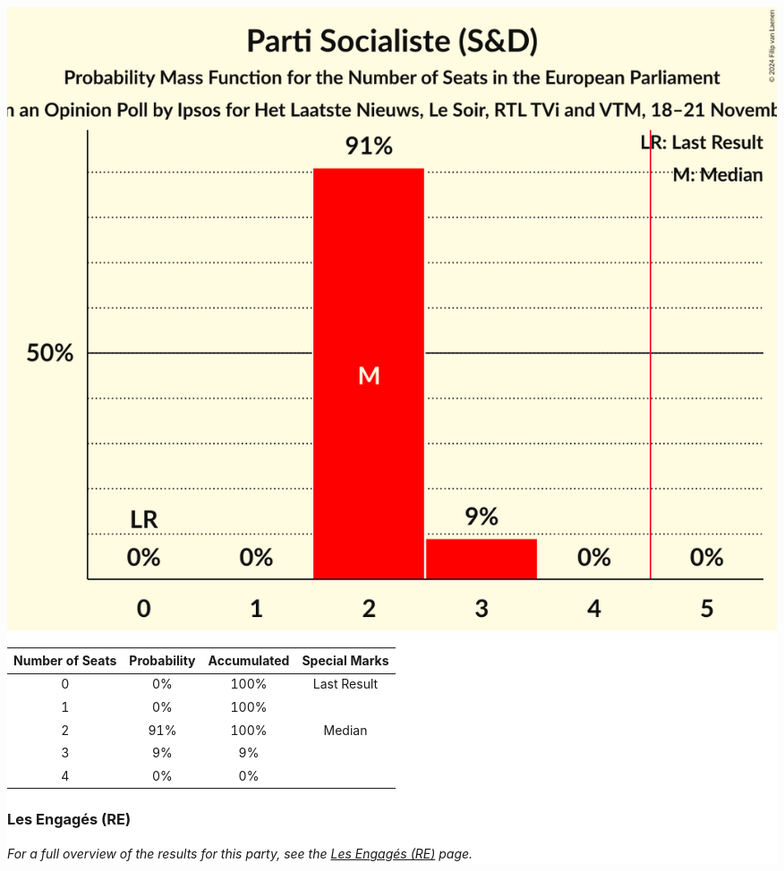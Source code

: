 ![Graph with seats probability mass function not yet produced](2024-11-21-Ipsos-seats-pmf-partisocialistesd.png "Seats Probability Mass Function")

| Number of Seats | Probability | Accumulated | Special Marks |
|:---------------:|:-----------:|:-----------:|:-------------:|
| 0 | 0% | 100% | Last Result |
| 1 | 0% | 100% |  |
| 2 | 91% | 100% | Median |
| 3 | 9% | 9% |  |
| 4 | 0% | 0% |  |

### Les Engagés (RE)

*For a full overview of the results for this party, see the [Les Engagés (RE)](party-lesengagésre.html) page.*
